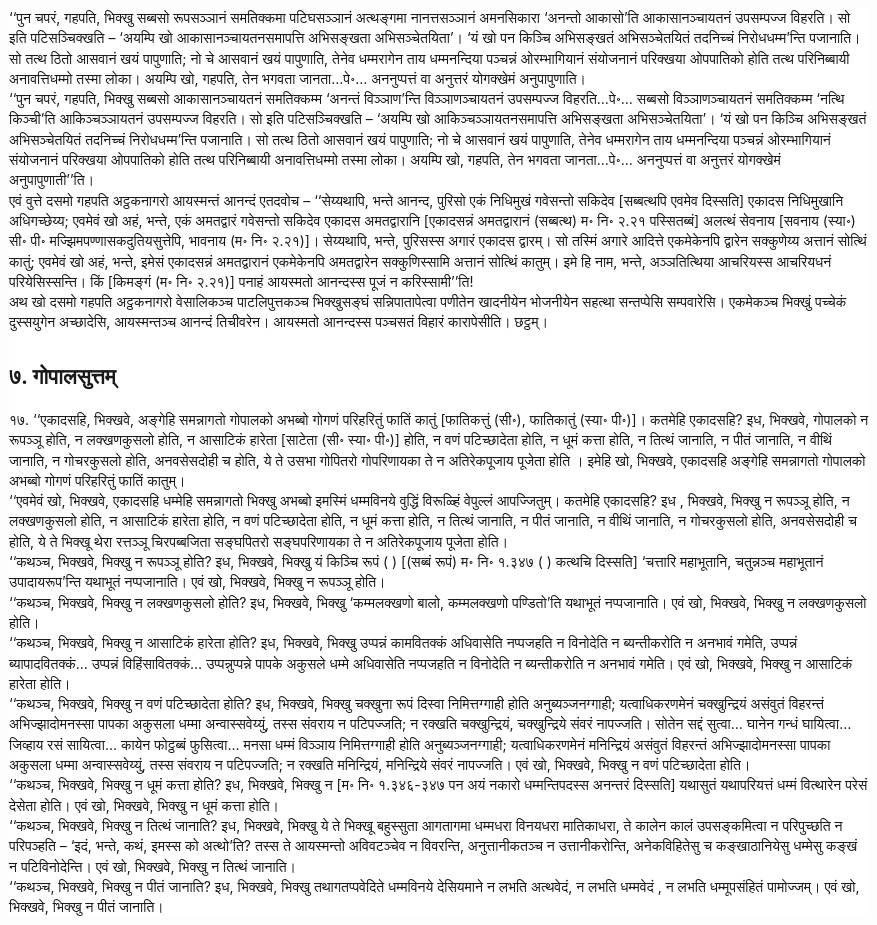 ‘‘पुन चपरं, गहपति, भिक्खु सब्बसो रूपसञ्ञानं समतिक्कमा पटिघसञ्ञानं अत्थङ्गमा नानत्तसञ्ञानं अमनसिकारा ‘अनन्तो आकासो’ति आकासानञ्चायतनं उपसम्पज्ज विहरति। सो इति पटिसञ्चिक्खति – ‘अयम्पि खो आकासानञ्चायतनसमापत्ति अभिसङ्खता अभिसञ्चेतयिता’। ‘यं खो पन किञ्चि अभिसङ्खतं अभिसञ्चेतयितं तदनिच्चं निरोधधम्म’न्ति पजानाति। सो तत्थ ठितो आसवानं खयं पापुणाति; नो चे आसवानं खयं पापुणाति, तेनेव धम्मरागेन ताय धम्मनन्दिया पञ्चन्नं ओरम्भागियानं संयोजनानं परिक्खया ओपपातिको होति तत्थ परिनिब्बायी अनावत्तिधम्मो तस्मा लोका। अयम्पि खो, गहपति, तेन भगवता जानता…पे॰… अननुप्पत्तं वा अनुत्तरं योगक्खेमं अनुपापुणाति।  
‘‘पुन चपरं, गहपति, भिक्खु सब्बसो आकासानञ्चायतनं समतिक्कम्म ‘अनन्तं विञ्ञाण’न्ति विञ्ञाणञ्चायतनं उपसम्पज्ज विहरति…पे॰… सब्बसो विञ्ञाणञ्चायतनं समतिक्कम्म ‘नत्थि किञ्ची’ति आकिञ्चञ्ञायतनं उपसम्पज्ज विहरति। सो इति पटिसञ्चिक्खति – ‘अयम्पि खो आकिञ्चञ्ञायतनसमापत्ति अभिसङ्खता अभिसञ्चेतयिता’। ‘यं खो पन किञ्चि अभिसङ्खतं अभिसञ्चेतयितं तदनिच्चं निरोधधम्म’न्ति पजानाति। सो तत्थ ठितो आसवानं खयं पापुणाति; नो चे आसवानं खयं पापुणाति, तेनेव धम्मरागेन ताय धम्मनन्दिया पञ्चन्नं ओरम्भागियानं संयोजनानं परिक्खया ओपपातिको होति तत्थ परिनिब्बायी अनावत्तिधम्मो तस्मा लोका। अयम्पि खो, गहपति, तेन भगवता जानता…पे॰… अननुप्पत्तं वा अनुत्तरं योगक्खेमं अनुपापुणाती’’ति।  
एवं वुत्ते दसमो गहपति अट्ठकनागरो आयस्मन्तं आनन्दं एतदवोच – ‘‘सेय्यथापि, भन्ते आनन्द, पुरिसो एकं निधिमुखं गवेसन्तो सकिदेव [सब्बत्थपि एवमेव दिस्सति] एकादस निधिमुखानि अधिगच्छेय्य; एवमेवं खो अहं, भन्ते, एकं अमतद्वारं गवेसन्तो सकिदेव एकादस अमतद्वारानि [एकादसन्नं अमतद्वारानं (सब्बत्थ) म॰ नि॰ २.२१ पस्सितब्बं] अलत्थं सेवनाय [सवनाय (स्या॰) सी॰ पी॰ मज्झिमपण्णासकदुतियसुत्तेपि, भावनाय (म॰ नि॰ २.२१)]। सेय्यथापि, भन्ते, पुरिसस्स अगारं एकादस द्वारम्। सो तस्मिं अगारे आदित्ते एकमेकेनपि द्वारेन सक्कुणेय्य अत्तानं सोत्थिं कातुं; एवमेवं खो अहं, भन्ते, इमेसं एकादसन्नं अमतद्वारानं एकमेकेनपि अमतद्वारेन सक्कुणिस्सामि अत्तानं सोत्थिं कातुम्। इमे हि नाम, भन्ते, अञ्ञतित्थिया आचरियस्स आचरियधनं परियेसिस्सन्ति। किं [किमङ्गं (म॰ नि॰ २.२१)] पनाहं आयस्मतो आनन्दस्स पूजं न करिस्सामी’’ति!  
अथ खो दसमो गहपति अट्ठकनागरो वेसालिकञ्च पाटलिपुत्तकञ्च भिक्खुसङ्घं सन्निपातापेत्वा पणीतेन खादनीयेन भोजनीयेन सहत्था सन्तप्पेसि सम्पवारेसि। एकमेकञ्च भिक्खुं पच्चेकं दुस्सयुगेन अच्छादेसि, आयस्मन्तञ्च आनन्दं तिचीवरेन। आयस्मतो आनन्दस्स पञ्चसतं विहारं कारापेसीति। छट्ठम्।  


## ७. गोपालसुत्तम्

१७. ‘‘एकादसहि, भिक्खवे, अङ्गेहि समन्नागतो गोपालको अभब्बो गोगणं परिहरितुं फातिं कातुं [फातिकत्तुं (सी॰), फातिकातुं (स्या॰ पी॰)]। कतमेहि एकादसहि? इध, भिक्खवे, गोपालको न रूपञ्ञू होति, न लक्खणकुसलो होति, न आसाटिकं हारेता [साटेता (सी॰ स्या॰ पी॰)] होति, न वणं पटिच्छादेता होति, न धूमं कत्ता होति, न तित्थं जानाति, न पीतं जानाति, न वीथिं जानाति, न गोचरकुसलो होति, अनवसेसदोही च होति, ये ते उसभा गोपितरो गोपरिणायका ते न अतिरेकपूजाय पूजेता होति । इमेहि खो, भिक्खवे, एकादसहि अङ्गेहि समन्नागतो गोपालको अभब्बो गोगणं परिहरितुं फातिं कातुम्।  
‘‘एवमेवं खो, भिक्खवे, एकादसहि धम्मेहि समन्नागतो भिक्खु अभब्बो इमस्मिं धम्मविनये वुद्धिं विरूळ्हिं वेपुल्लं आपज्जितुम्। कतमेहि एकादसहि? इध , भिक्खवे, भिक्खु न रूपञ्ञू होति, न लक्खणकुसलो होति, न आसाटिकं हारेता होति, न वणं पटिच्छादेता होति, न धूमं कत्ता होति, न तित्थं जानाति, न पीतं जानाति, न वीथिं जानाति, न गोचरकुसलो होति, अनवसेसदोही च होति, ये ते भिक्खू थेरा रत्तञ्ञू चिरपब्बजिता सङ्घपितरो सङ्घपरिणायका ते न अतिरेकपूजाय पूजेता होति।  
‘‘कथञ्च, भिक्खवे, भिक्खु न रूपञ्ञू होति? इध, भिक्खवे, भिक्खु यं किञ्चि रूपं ( ) [(सब्बं रूपं) म॰ नि॰ १.३४७ ( ) कत्थचि दिस्सति] ‘चत्तारि महाभूतानि, चतुन्नञ्च महाभूतानं उपादायरूप’न्ति यथाभूतं नप्पजानाति। एवं खो, भिक्खवे, भिक्खु न रूपञ्ञू होति।  
‘‘कथञ्च, भिक्खवे, भिक्खु न लक्खणकुसलो होति? इध, भिक्खवे, भिक्खु ‘कम्मलक्खणो बालो, कम्मलक्खणो पण्डितो’ति यथाभूतं नप्पजानाति। एवं खो, भिक्खवे, भिक्खु न लक्खणकुसलो होति।  
‘‘कथञ्च, भिक्खवे, भिक्खु न आसाटिकं हारेता होति? इध, भिक्खवे, भिक्खु उप्पन्नं कामवितक्कं अधिवासेति नप्पजहति न विनोदेति न ब्यन्तीकरोति न अनभावं गमेति, उप्पन्नं ब्यापादवितक्कं… उप्पन्नं विहिंसावितक्कं… उप्पन्नुप्पन्ने पापके अकुसले धम्मे अधिवासेति नप्पजहति न विनोदेति न ब्यन्तीकरोति न अनभावं गमेति। एवं खो, भिक्खवे, भिक्खु न आसाटिकं हारेता होति।  
‘‘कथञ्च, भिक्खवे, भिक्खु न वणं पटिच्छादेता होति? इध, भिक्खवे, भिक्खु चक्खुना रूपं दिस्वा निमित्तग्गाही होति अनुब्यञ्जनग्गाही; यत्वाधिकरणमेनं चक्खुन्द्रियं असंवुतं विहरन्तं अभिज्झादोमनस्सा पापका अकुसला धम्मा अन्वास्सवेय्युं, तस्स संवराय न पटिपज्जति; न रक्खति चक्खुन्द्रियं, चक्खुन्द्रिये संवरं नापज्जति। सोतेन सद्दं सुत्वा… घानेन गन्धं घायित्वा… जिव्हाय रसं सायित्वा… कायेन फोट्ठब्बं फुसित्वा… मनसा धम्मं विञ्ञाय निमित्तग्गाही होति अनुब्यञ्जनग्गाही; यत्वाधिकरणमेनं मनिन्द्रियं असंवुतं विहरन्तं अभिज्झादोमनस्सा पापका अकुसला धम्मा अन्वास्सवेय्युं, तस्स संवराय न पटिपज्जति; न रक्खति मनिन्द्रियं, मनिन्द्रिये संवरं नापज्जति। एवं खो, भिक्खवे, भिक्खु न वणं पटिच्छादेता होति।  
‘‘कथञ्च, भिक्खवे, भिक्खु न धूमं कत्ता होति? इध, भिक्खवे, भिक्खु न [म॰ नि॰ १.३४६-३४७ पन अयं नकारो धम्मन्तिपदस्स अनन्तरं दिस्सति] यथासुतं यथापरियत्तं धम्मं वित्थारेन परेसं देसेता होति। एवं खो, भिक्खवे, भिक्खु न धूमं कत्ता होति।  
‘‘कथञ्च, भिक्खवे, भिक्खु न तित्थं जानाति? इध, भिक्खवे, भिक्खु ये ते भिक्खू बहुस्सुता आगतागमा धम्मधरा विनयधरा मातिकाधरा, ते कालेन कालं उपसङ्कमित्वा न परिपुच्छति न परिपञ्हति – ‘इदं, भन्ते, कथं, इमस्स को अत्थो’ति? तस्स ते आयस्मन्तो अविवटञ्चेव न विवरन्ति, अनुत्तानीकतञ्च न उत्तानीकरोन्ति, अनेकविहितेसु च कङ्खाठानियेसु धम्मेसु कङ्खं न पटिविनोदेन्ति। एवं खो, भिक्खवे, भिक्खु न तित्थं जानाति।  
‘‘कथञ्च, भिक्खवे, भिक्खु न पीतं जानाति? इध, भिक्खवे, भिक्खु तथागतप्पवेदिते धम्मविनये देसियमाने न लभति अत्थवेदं, न लभति धम्मवेदं , न लभति धम्मूपसंहितं पामोज्जम्। एवं खो, भिक्खवे, भिक्खु न पीतं जानाति।  